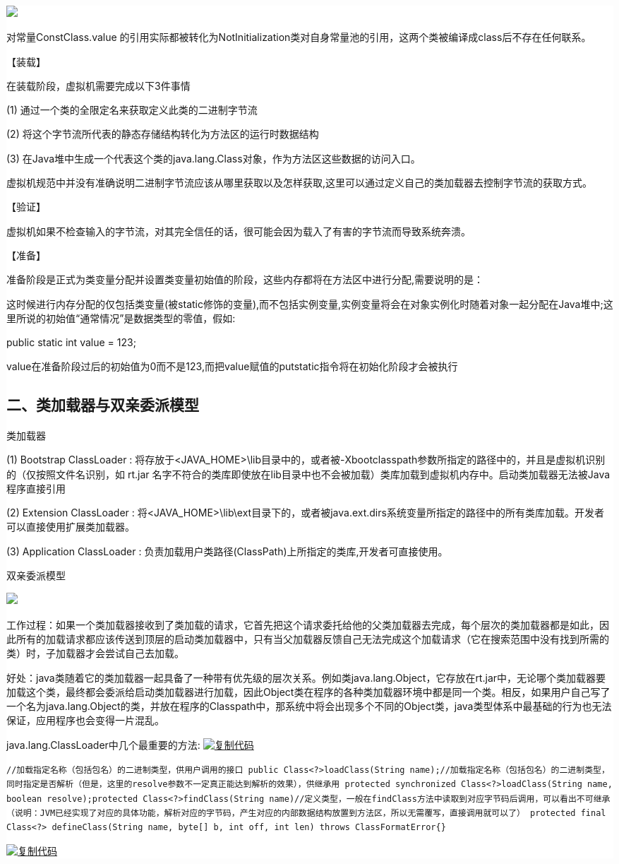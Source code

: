 ![](https://images0.cnblogs.com/blog/400827/201409/172123338006093.png)

对常量ConstClass.value 的引用实际都被转化为NotInitialization类对自身常量池的引用，这两个类被编译成class后不存在任何联系。

【装载】

在装载阶段，虚拟机需要完成以下3件事情

(1) 通过一个类的全限定名来获取定义此类的二进制字节流

(2) 将这个字节流所代表的静态存储结构转化为方法区的运行时数据结构

(3) 在Java堆中生成一个代表这个类的java.lang.Class对象，作为方法区这些数据的访问入口。

虚拟机规范中并没有准确说明二进制字节流应该从哪里获取以及怎样获取,这里可以通过定义自己的类加载器去控制字节流的获取方式。

【验证】

虚拟机如果不检查输入的字节流，对其完全信任的话，很可能会因为载入了有害的字节流而导致系统奔溃。

【准备】

准备阶段是正式为类变量分配并设置类变量初始值的阶段，这些内存都将在方法区中进行分配,需要说明的是：

这时候进行内存分配的仅包括类变量(被static修饰的变量),而不包括实例变量,实例变量将会在对象实例化时随着对象一起分配在Java堆中;这里所说的初始值“通常情况”是数据类型的零值，假如:

public static int value = 123;

value在准备阶段过后的初始值为0而不是123,而把value赋值的putstatic指令将在初始化阶段才会被执行

## 二、类加载器与双亲委派模型

类加载器

(1) Bootstrap ClassLoader : 将存放于<JAVA_HOME>\lib目录中的，或者被-Xbootclasspath参数所指定的路径中的，并且是虚拟机识别的（仅按照文件名识别，如 rt.jar 名字不符合的类库即使放在lib目录中也不会被加载）类库加载到虚拟机内存中。启动类加载器无法被Java程序直接引用

(2) Extension ClassLoader : 将<JAVA_HOME>\lib\ext目录下的，或者被java.ext.dirs系统变量所指定的路径中的所有类库加载。开发者可以直接使用扩展类加载器。

(3) Application ClassLoader : 负责加载用户类路径(ClassPath)上所指定的类库,开发者可直接使用。

双亲委派模型

![](https://images0.cnblogs.com/blog/400827/201409/172124489257909.png)

工作过程：如果一个类加载器接收到了类加载的请求，它首先把这个请求委托给他的父类加载器去完成，每个层次的类加载器都是如此，因此所有的加载请求都应该传送到顶层的启动类加载器中，只有当父加载器反馈自己无法完成这个加载请求（它在搜索范围中没有找到所需的类）时，子加载器才会尝试自己去加载。

好处：java类随着它的类加载器一起具备了一种带有优先级的层次关系。例如类java.lang.Object，它存放在rt.jar中，无论哪个类加载器要加载这个类，最终都会委派给启动类加载器进行加载，因此Object类在程序的各种类加载器环境中都是同一个类。相反，如果用户自己写了一个名为java.lang.Object的类，并放在程序的Classpath中，那系统中将会出现多个不同的Object类，java类型体系中最基础的行为也无法保证，应用程序也会变得一片混乱。

java.lang.ClassLoader中几个最重要的方法:
[![复制代码]()]( "复制代码")
```
//加载指定名称（包括包名）的二进制类型，供用户调用的接口 public Class<?>loadClass(String name);//加载指定名称（包括包名）的二进制类型，同时指定是否解析（但是，这里的resolve参数不一定真正能达到解析的效果），供继承用 protected synchronized Class<?>loadClass(String name, boolean resolve);protected Class<?>findClass(String name)//定义类型，一般在findClass方法中读取到对应字节码后调用，可以看出不可继承（说明：JVM已经实现了对应的具体功能，解析对应的字节码，产生对应的内部数据结构放置到方法区，所以无需覆写，直接调用就可以了） protected final Class<?> defineClass(String name, byte[] b, int off, int len) throws ClassFormatError{}
```
[![复制代码]()]( "复制代码")
